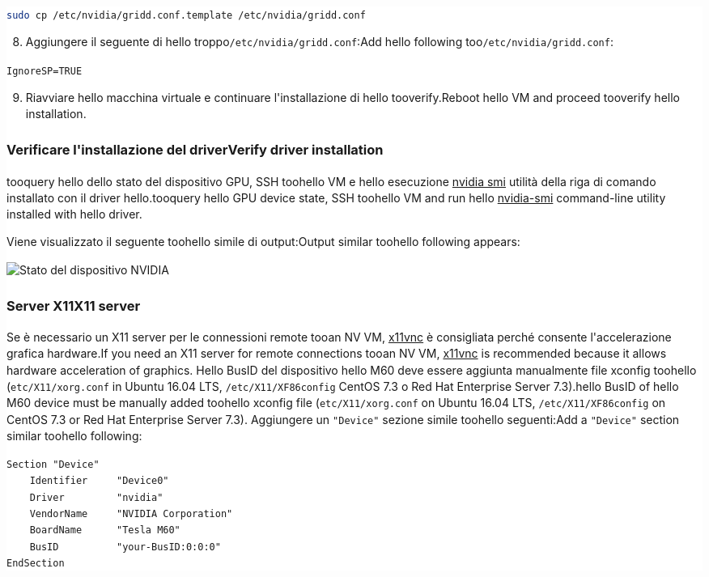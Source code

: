   ```bash
  sudo cp /etc/nvidia/gridd.conf.template /etc/nvidia/gridd.conf
  ```
  
8. <span data-ttu-id="4b8c7-133">Aggiungere il seguente di hello troppo`/etc/nvidia/gridd.conf`:</span><span class="sxs-lookup"><span data-stu-id="4b8c7-133">Add hello following too`/etc/nvidia/gridd.conf`:</span></span>
 
  ```
  IgnoreSP=TRUE
  ```
9. <span data-ttu-id="4b8c7-134">Riavviare hello macchina virtuale e continuare l'installazione di hello tooverify.</span><span class="sxs-lookup"><span data-stu-id="4b8c7-134">Reboot hello VM and proceed tooverify hello installation.</span></span>

### <a name="verify-driver-installation"></a><span data-ttu-id="4b8c7-135">Verificare l'installazione del driver</span><span class="sxs-lookup"><span data-stu-id="4b8c7-135">Verify driver installation</span></span>


<span data-ttu-id="4b8c7-136">tooquery hello dello stato del dispositivo GPU, SSH toohello VM e hello esecuzione [nvidia smi](https://developer.nvidia.com/nvidia-system-management-interface) utilità della riga di comando installato con il driver hello.</span><span class="sxs-lookup"><span data-stu-id="4b8c7-136">tooquery hello GPU device state, SSH toohello VM and run hello [nvidia-smi](https://developer.nvidia.com/nvidia-system-management-interface) command-line utility installed with hello driver.</span></span> 

<span data-ttu-id="4b8c7-137">Viene visualizzato il seguente toohello simile di output:</span><span class="sxs-lookup"><span data-stu-id="4b8c7-137">Output similar toohello following appears:</span></span>

![Stato del dispositivo NVIDIA](./media/n-series-driver-setup/smi-nv.png)
 

### <a name="x11-server"></a><span data-ttu-id="4b8c7-139">Server X11</span><span class="sxs-lookup"><span data-stu-id="4b8c7-139">X11 server</span></span>
<span data-ttu-id="4b8c7-140">Se è necessario un X11 server per le connessioni remote tooan NV VM, [x11vnc](http://www.karlrunge.com/x11vnc/) è consigliata perché consente l'accelerazione grafica hardware.</span><span class="sxs-lookup"><span data-stu-id="4b8c7-140">If you need an X11 server for remote connections tooan NV VM, [x11vnc](http://www.karlrunge.com/x11vnc/) is recommended because it allows hardware acceleration of graphics.</span></span> <span data-ttu-id="4b8c7-141">Hello BusID del dispositivo hello M60 deve essere aggiunta manualmente file xconfig toohello (`etc/X11/xorg.conf` in Ubuntu 16.04 LTS, `/etc/X11/XF86config` CentOS 7.3 o Red Hat Enterprise Server 7.3).</span><span class="sxs-lookup"><span data-stu-id="4b8c7-141">hello BusID of hello M60 device must be manually added toohello xconfig file (`etc/X11/xorg.conf` on Ubuntu 16.04 LTS, `/etc/X11/XF86config` on CentOS 7.3 or Red Hat Enterprise Server 7.3).</span></span> <span data-ttu-id="4b8c7-142">Aggiungere un `"Device"` sezione simile toohello seguenti:</span><span class="sxs-lookup"><span data-stu-id="4b8c7-142">Add a `"Device"` section similar toohello following:</span></span>
 
```
Section "Device"
    Identifier     "Device0"
    Driver         "nvidia"
    VendorName     "NVIDIA Corporation"
    BoardName      "Tesla M60"
    BusID          "your-BusID:0:0:0"
EndSection
```
 